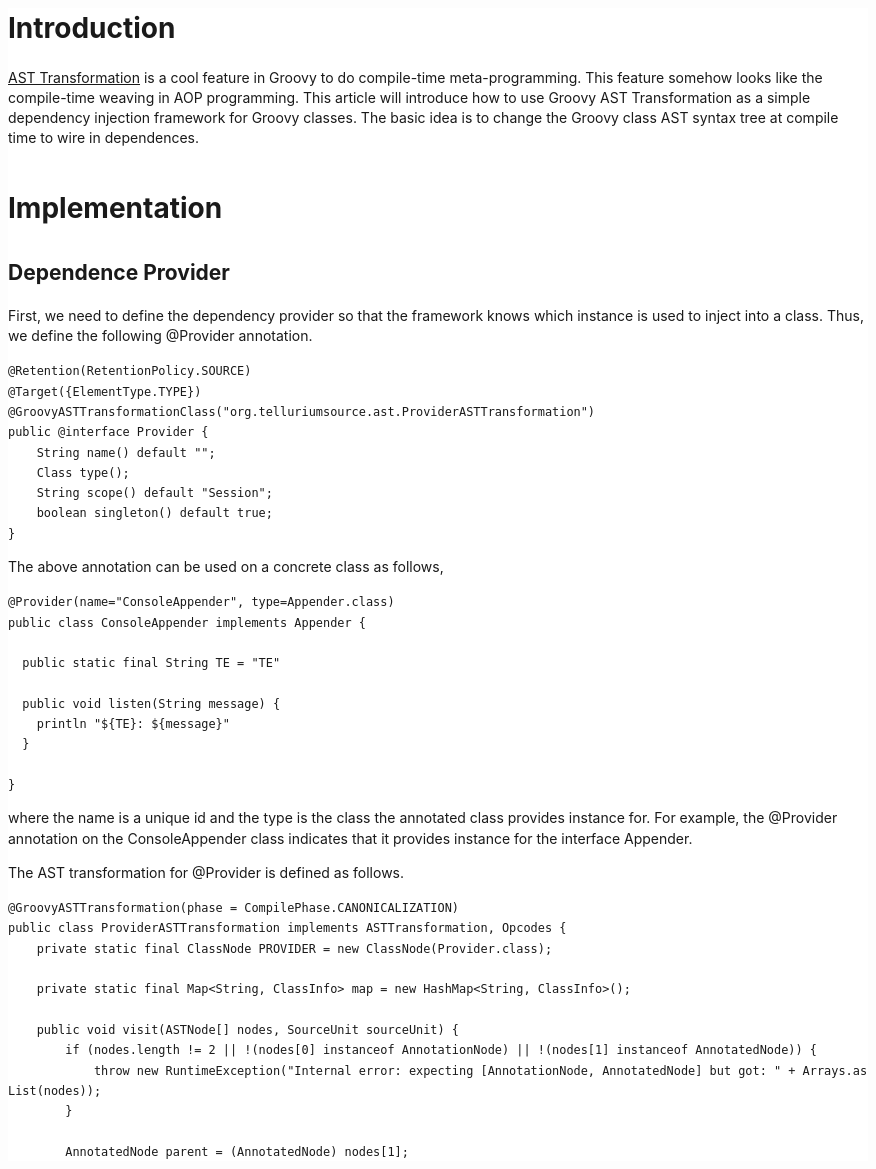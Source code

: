 

# Introduction #

[AST Transformation](http://groovy.codehaus.org/Compile-time+Metaprogramming+-+AST+Transformations) is a cool feature in Groovy to do compile-time meta-programming. This feature somehow looks like the compile-time weaving in AOP programming. This article will
introduce how to use Groovy AST Transformation as a simple dependency injection framework for Groovy classes. The basic idea is to change the Groovy class AST syntax tree at compile time to wire in dependences.

# Implementation #

## Dependence Provider ##

First, we need to define the dependency provider so that the framework knows which instance is used to inject into a class. Thus, we define the following @Provider annotation.

```
@Retention(RetentionPolicy.SOURCE)
@Target({ElementType.TYPE})
@GroovyASTTransformationClass("org.telluriumsource.ast.ProviderASTTransformation")
public @interface Provider {
    String name() default "";
    Class type();
    String scope() default "Session";
    boolean singleton() default true;
}
```

The above annotation can be used on a concrete class as follows,

```
@Provider(name="ConsoleAppender", type=Appender.class)
public class ConsoleAppender implements Appender {

  public static final String TE = "TE"

  public void listen(String message) {
    println "${TE}: ${message}"
  }

}
```

where the name is a unique id and the type is the class the annotated class provides instance for. For example, the @Provider annotation on the ConsoleAppender class indicates that it provides instance for the interface Appender.

The AST transformation for @Provider is defined as follows.

```
@GroovyASTTransformation(phase = CompilePhase.CANONICALIZATION)
public class ProviderASTTransformation implements ASTTransformation, Opcodes {
    private static final ClassNode PROVIDER = new ClassNode(Provider.class);

    private static final Map<String, ClassInfo> map = new HashMap<String, ClassInfo>();

    public void visit(ASTNode[] nodes, SourceUnit sourceUnit) {
        if (nodes.length != 2 || !(nodes[0] instanceof AnnotationNode) || !(nodes[1] instanceof AnnotatedNode)) {
            throw new RuntimeException("Internal error: expecting [AnnotationNode, AnnotatedNode] but got: " + Arrays.asList(nodes));
        }

        AnnotatedNode parent = (AnnotatedNode) nodes[1];
```